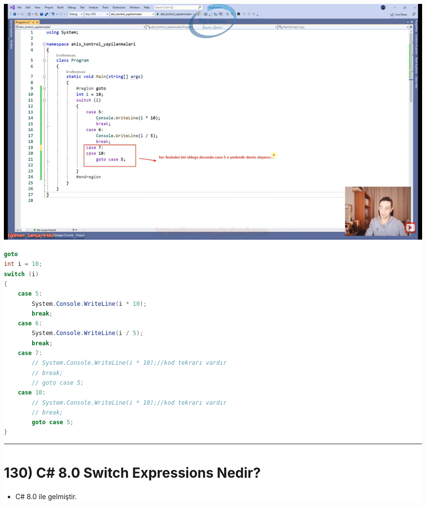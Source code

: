<img src="15.png" width="auto">

```C#
goto
int i = 10;
switch (i)
{
    case 5:
        System.Console.WriteLine(i * 10); 
        break;
    case 6:
        System.Console.WriteLine(i / 5);
        break;
    case 7:
        // System.Console.WriteLine(i * 10);//kod tekrarı vardır
        // break;
        // goto case 5;
    case 10:
        // System.Console.WriteLine(i * 10);//kod tekrarı vardır
        // break;
        goto case 5;
}
```

***
# 130) C# 8.0 Switch Expressions Nedir?
- C# 8.0 ile gelmiştir.
